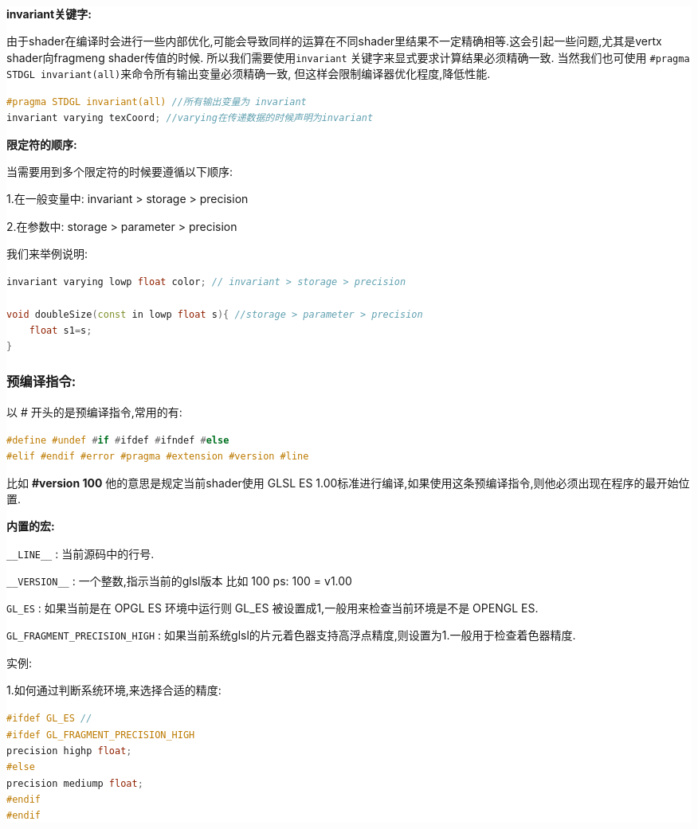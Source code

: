 **invariant关键字:**

由于shader在编译时会进行一些内部优化,可能会导致同样的运算在不同shader里结果不一定精确相等.这会引起一些问题,尤其是vertx shader向fragmeng shader传值的时候. 所以我们需要使用`invariant` 关键字来显式要求计算结果必须精确一致. 当然我们也可使用 `#pragma STDGL invariant(all)`来命令所有输出变量必须精确一致, 但这样会限制编译器优化程度,降低性能.

```cpp
#pragma STDGL invariant(all) //所有输出变量为 invariant
invariant varying texCoord; //varying在传递数据的时候声明为invariant
```

**限定符的顺序:**

当需要用到多个限定符的时候要遵循以下顺序:

1.在一般变量中: invariant > storage > precision

2.在参数中: storage > parameter > precision

我们来举例说明:

```cpp
invariant varying lowp float color; // invariant > storage > precision

void doubleSize(const in lowp float s){ //storage > parameter > precision
    float s1=s;
}
```

### 预编译指令:

以 # 开头的是预编译指令,常用的有:

```cpp
#define #undef #if #ifdef #ifndef #else
#elif #endif #error #pragma #extension #version #line
```

比如 **#version 100** 他的意思是规定当前shader使用 GLSL ES 1.00标准进行编译,如果使用这条预编译指令,则他必须出现在程序的最开始位置.

**内置的宏:**

`__LINE__` : 当前源码中的行号.

`__VERSION__` : 一个整数,指示当前的glsl版本 比如 100 ps: 100 = v1.00

`GL_ES` : 如果当前是在 OPGL ES 环境中运行则 GL_ES 被设置成1,一般用来检查当前环境是不是 OPENGL ES.

`GL_FRAGMENT_PRECISION_HIGH` : 如果当前系统glsl的片元着色器支持高浮点精度,则设置为1.一般用于检查着色器精度.

实例:

1.如何通过判断系统环境,来选择合适的精度:

```cpp
#ifdef GL_ES //
#ifdef GL_FRAGMENT_PRECISION_HIGH
precision highp float;
#else
precision mediump float;
#endif
#endif
```
